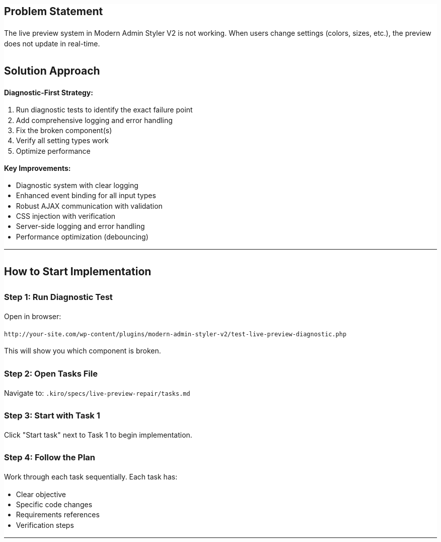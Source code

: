 ## Problem Statement

The live preview system in Modern Admin Styler V2 is not working. When users change settings (colors, sizes, etc.), the preview does not update in real-time.

## Solution Approach

**Diagnostic-First Strategy:**
1. Run diagnostic tests to identify the exact failure point
2. Add comprehensive logging and error handling
3. Fix the broken component(s)
4. Verify all setting types work
5. Optimize performance

**Key Improvements:**
- Diagnostic system with clear logging
- Enhanced event binding for all input types
- Robust AJAX communication with validation
- CSS injection with verification
- Server-side logging and error handling
- Performance optimization (debouncing)

---

## How to Start Implementation

### Step 1: Run Diagnostic Test

Open in browser:
```
http://your-site.com/wp-content/plugins/modern-admin-styler-v2/test-live-preview-diagnostic.php
```

This will show you which component is broken.

### Step 2: Open Tasks File

Navigate to: `.kiro/specs/live-preview-repair/tasks.md`

### Step 3: Start with Task 1

Click "Start task" next to Task 1 to begin implementation.

### Step 4: Follow the Plan

Work through each task sequentially. Each task has:
- Clear objective
- Specific code changes
- Requirements references
- Verification steps

---
